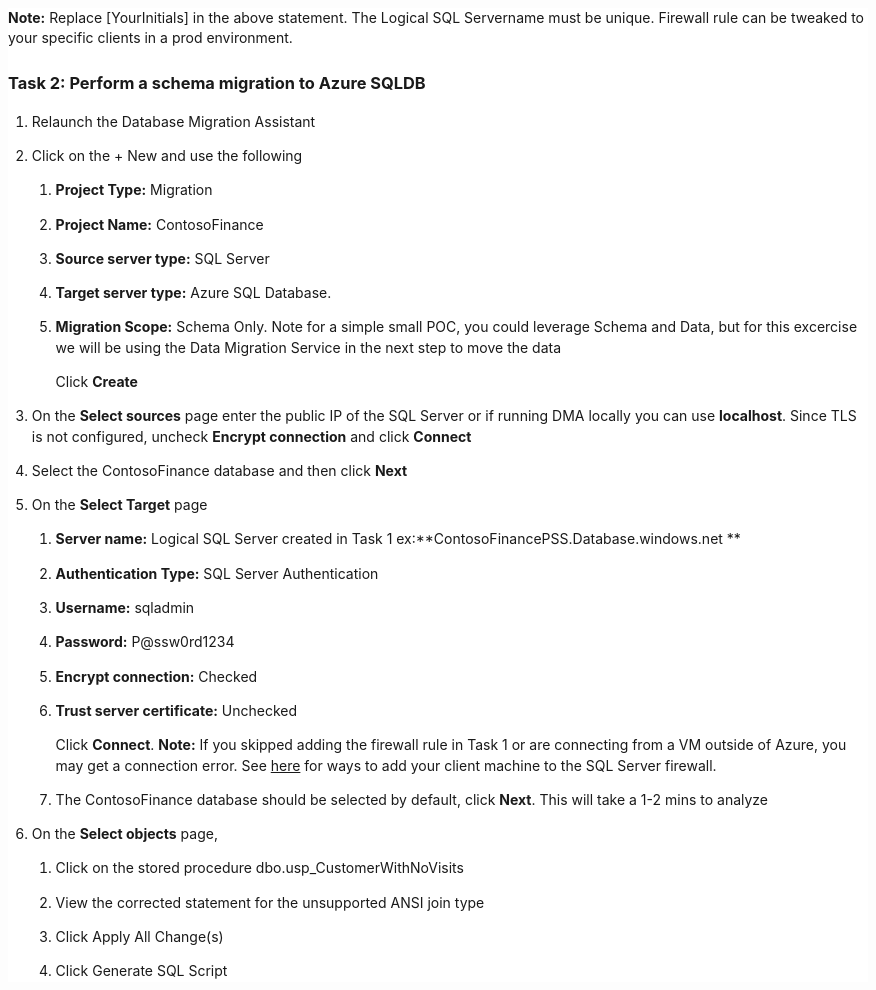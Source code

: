    **Note:**  Replace [YourInitials] in the above statement. The Logical SQL Servername must be unique. Firewall rule can be tweaked to your specific clients in a prod environment. 

### Task 2: Perform a schema migration to Azure SQLDB

1. Relaunch the Database Migration Assistant

2. Click on the + New and use the following

   1. **Project Type:**  Migration

   2. **Project Name:** ContosoFinance

   3. **Source server type:** SQL Server

   4. **Target server type:** Azure SQL Database. 

   5. **Migration Scope:** Schema Only. Note for a simple small POC, you could leverage Schema and Data, but for this excercise we will be using the Data Migration Service in the next step to move the data

      Click **Create**

3. On the **Select sources** page enter the public IP of the SQL Server or if running DMA locally you can use **localhost**. Since TLS is not configured, uncheck **Encrypt connection** and click **Connect**

4. Select the ContosoFinance database and then click **Next**

5. On the **Select Target** page 

   1. **Server name:** Logical SQL Server created in Task 1 ex:**ContosoFinancePSS.Database.windows.net ** 

   2. **Authentication Type:** SQL Server Authentication

   3. **Username:** sqladmin 

   4. **Password:** P@ssw0rd1234

   5. **Encrypt connection:** Checked

   6. **Trust server certificate:** Unchecked

      Click **Connect**. **Note:** If you skipped adding the firewall rule in Task 1 or are connecting from a VM outside of Azure, you may get a connection error. See [here](https://docs.microsoft.com/en-us/azure/sql-database/sql-database-firewall-configure#manage-server-level-ip-firewall-rules-using-azure-cli) for ways to add your client machine to the SQL Server firewall. 

   7. The ContosoFinance database should be selected by default, click **Next**. This will take a 1-2 mins to analyze

6. On the **Select objects** page,

   1. Click on the stored procedure dbo.usp_CustomerWithNoVisits

   2. View the corrected statement for the unsupported ANSI join type 

   3. Click Apply All Change(s)

   4. Click Generate SQL Script
